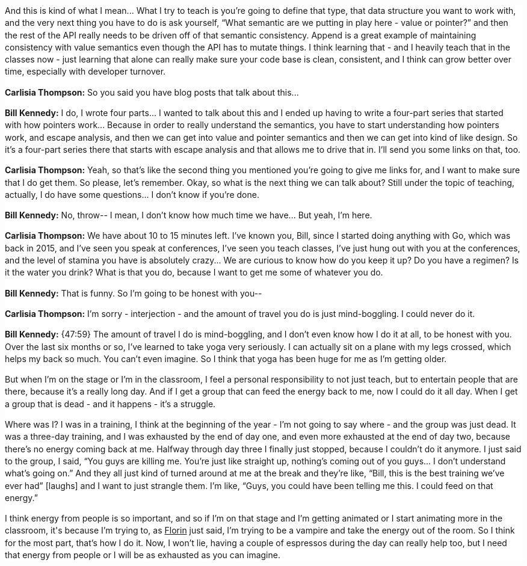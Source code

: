 And this is kind of what I mean... What I try to teach is you’re going to define that type, that data structure you want to work with, and the very next thing you have to do is ask yourself, “What semantic are we putting in play here - value or pointer?” and then the rest of the API really needs to be driven off of that semantic consistency. Append is a great example of maintaining consistency with value semantics even though the API has to mutate things. I think learning that - and I heavily teach that in the classes now - just learning that alone can really make sure your code base is clean, consistent, and I think can grow better over time, especially with developer turnover.

**Carlisia Thompson:** So you said you have blog posts that talk about this...

**Bill Kennedy:** I do, I wrote four parts... I wanted to talk about this and I ended up having to write a four-part series that started with how pointers work... Because in order to really understand the semantics, you have to start understanding how pointers work, and escape analysis, and then we can get into value and pointer semantics and then we can get into kind of like design. So it’s a four-part series there that starts with escape analysis and that allows me to drive that in. I’ll send you some links on that, too.

**Carlisia Thompson:** Yeah, so that’s like the second thing you mentioned you’re going to give me links for, and I want to make sure that I do get them. So please, let’s remember. Okay, so what is the next thing we can talk about? Still under the topic of teaching, actually, I do have some questions... I don’t know if you’re done.

**Bill Kennedy:** No, throw-- I mean, I don’t know how much time we have... But yeah, I’m here.

**Carlisia Thompson:** We have about 10 to 15 minutes left. I’ve known you, Bill, since I started doing anything with Go, which was back in 2015, and I’ve seen you speak at conferences, I’ve seen you teach classes, I’ve just hung out with you at the conferences, and the level of stamina you have is absolutely crazy... We are curious to know how do you keep it up? Do you have a regimen? Is it the water you drink? What is that you do, because I want to get me some of whatever you do.

**Bill Kennedy:** That is funny. So I’m going to be honest with you--

**Carlisia Thompson:** I’m sorry - interjection - and the amount of travel you do is just mind-boggling. I could never do it.

**Bill Kennedy:** \{47:59\} The amount of travel I do is mind-boggling, and I don’t even know how I do it at all, to be honest with you. Over the last six months or so, I’ve learned to take yoga very seriously. I can actually sit on a plane with my legs crossed, which helps my back so much. You can’t even imagine. So I think that yoga has been huge for me as I’m getting older.

But when I’m on the stage or I’m in the classroom, I feel a personal responsibility to not just teach, but to entertain people that are there, because it’s a really long day. And if I get a group that can feed the energy back to me, now I could do it all day. When I get a group that is dead - and it happens - it’s a struggle.

Where was I? I was in a training, I think at the beginning of the year - I’m not going to say where - and the group was just dead. It was a three-day training, and I was exhausted by the end of day one, and even more exhausted at the end of day two, because there’s no energy coming back at me. Halfway through day three I finally just stopped, because I couldn’t do it anymore. I just said to the group, I said, “You guys are killing me. You’re just like straight up, nothing’s coming out of you guys... I don’t understand what’s going on.” And they all just kind of turned around at me at the break and they’re like, “Bill, this is the best training we’ve ever had” \[laughs\] and I want to just strangle them. I’m like, “Guys, you could have been telling me this. I could feed on that energy.”

I think energy from people is so important, and so if I’m on that stage and I’m getting animated or I start animating more in the classroom, it's because I’m trying to, as [Florin](https://gophers.slack.com/archives/C0F1752BB/p1521144310000137) just said, I’m trying to be a vampire and take the energy out of the room. So I think for the most part, that’s how I do it. Now, I won’t lie, having a couple of espressos during the day can really help too, but I need that energy from people or I will be as exhausted as you can imagine.
